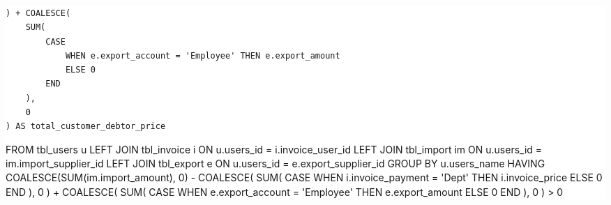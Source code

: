     ) + COALESCE(
        SUM(
            CASE
                WHEN e.export_account = 'Employee' THEN e.export_amount
                ELSE 0
            END
        ),
        0
    ) AS total_customer_debtor_price
FROM
    tbl_users u
    LEFT JOIN tbl_invoice i ON u.users_id = i.invoice_user_id
    LEFT JOIN tbl_import im ON u.users_id = im.import_supplier_id
    LEFT JOIN tbl_export e ON u.users_id = e.export_supplier_id
GROUP BY
    u.users_name
HAVING
    COALESCE(SUM(im.import_amount), 0) - COALESCE(
        SUM(
            CASE
                WHEN i.invoice_payment = 'Dept' THEN i.invoice_price
                ELSE 0
            END
        ),
        0
    ) + COALESCE(
        SUM(
            CASE
                WHEN e.export_account = 'Employee' THEN e.export_amount
                ELSE 0
            END
        ),
        0
    ) > 0